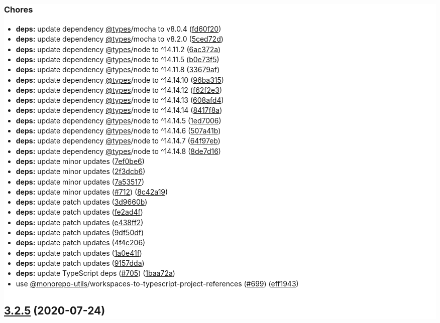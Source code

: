 
### Chores

* **deps:** update dependency [@types](https://github.com/types)/mocha to v8.0.4 ([fd60f20](https://github.com/textlint/textlint/commit/fd60f20))
* **deps:** update dependency [@types](https://github.com/types)/mocha to v8.2.0 ([5ced72d](https://github.com/textlint/textlint/commit/5ced72d))
* **deps:** update dependency [@types](https://github.com/types)/node to ^14.11.2 ([6ac372a](https://github.com/textlint/textlint/commit/6ac372a))
* **deps:** update dependency [@types](https://github.com/types)/node to ^14.11.5 ([b0e73f5](https://github.com/textlint/textlint/commit/b0e73f5))
* **deps:** update dependency [@types](https://github.com/types)/node to ^14.11.8 ([33679af](https://github.com/textlint/textlint/commit/33679af))
* **deps:** update dependency [@types](https://github.com/types)/node to ^14.14.10 ([96ba315](https://github.com/textlint/textlint/commit/96ba315))
* **deps:** update dependency [@types](https://github.com/types)/node to ^14.14.12 ([f62f2e3](https://github.com/textlint/textlint/commit/f62f2e3))
* **deps:** update dependency [@types](https://github.com/types)/node to ^14.14.13 ([608afd4](https://github.com/textlint/textlint/commit/608afd4))
* **deps:** update dependency [@types](https://github.com/types)/node to ^14.14.14 ([8417f8a](https://github.com/textlint/textlint/commit/8417f8a))
* **deps:** update dependency [@types](https://github.com/types)/node to ^14.14.5 ([1ed7006](https://github.com/textlint/textlint/commit/1ed7006))
* **deps:** update dependency [@types](https://github.com/types)/node to ^14.14.6 ([507a41b](https://github.com/textlint/textlint/commit/507a41b))
* **deps:** update dependency [@types](https://github.com/types)/node to ^14.14.7 ([64f97eb](https://github.com/textlint/textlint/commit/64f97eb))
* **deps:** update dependency [@types](https://github.com/types)/node to ^14.14.8 ([8de7d16](https://github.com/textlint/textlint/commit/8de7d16))
* **deps:** update minor updates ([7ef0be6](https://github.com/textlint/textlint/commit/7ef0be6))
* **deps:** update minor updates ([2f3dcb6](https://github.com/textlint/textlint/commit/2f3dcb6))
* **deps:** update minor updates ([7a53517](https://github.com/textlint/textlint/commit/7a53517))
* **deps:** update minor updates ([#712](https://github.com/textlint/textlint/issues/712)) ([8c42a19](https://github.com/textlint/textlint/commit/8c42a19))
* **deps:** update patch updates ([3d9660b](https://github.com/textlint/textlint/commit/3d9660b))
* **deps:** update patch updates ([fe2ad4f](https://github.com/textlint/textlint/commit/fe2ad4f))
* **deps:** update patch updates ([e438ff2](https://github.com/textlint/textlint/commit/e438ff2))
* **deps:** update patch updates ([9df50df](https://github.com/textlint/textlint/commit/9df50df))
* **deps:** update patch updates ([4f4c206](https://github.com/textlint/textlint/commit/4f4c206))
* **deps:** update patch updates ([1a0e41f](https://github.com/textlint/textlint/commit/1a0e41f))
* **deps:** update patch updates ([9157dda](https://github.com/textlint/textlint/commit/9157dda))
* **deps:** update TypeScript deps ([#705](https://github.com/textlint/textlint/issues/705)) ([1baa72a](https://github.com/textlint/textlint/commit/1baa72a))
* use [@monorepo-utils](https://github.com/monorepo-utils)/workspaces-to-typescript-project-references ([#699](https://github.com/textlint/textlint/issues/699)) ([eff1943](https://github.com/textlint/textlint/commit/eff1943))





<a name="3.2.5"></a>
## [3.2.5](https://github.com/textlint/textlint/compare/@textlint/linter-formatter@3.2.4...@textlint/linter-formatter@3.2.5) (2020-07-24)
